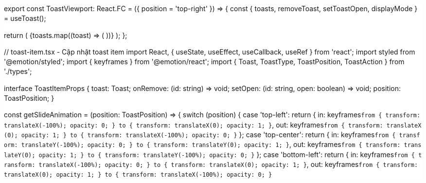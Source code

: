 export const ToastViewport: React.FC<ToastViewportProps> = ({ position = 'top-right' }) => {
  const { toasts, removeToast, setToastOpen, displayMode } = useToast();

  return (
    <ViewportContainer position={position} displayMode={displayMode}>
      {toasts.map((toast) => (
        <ToastItem 
          key={toast.id} 
          toast={toast} 
          onRemove={removeToast} 
          setOpen={setToastOpen}
          position={position}
        />
      ))}
    </ViewportContainer>
  );
};

// toast-item.tsx - Cập nhật toast item
import React, { useState, useEffect, useCallback, useRef } from 'react';
import styled from '@emotion/styled';
import { keyframes } from '@emotion/react';
import { Toast, ToastType, ToastPosition, ToastAction } from './types';

interface ToastItemProps {
  toast: Toast;
  onRemove: (id: string) => void;
  setOpen: (id: string, open: boolean) => void;
  position: ToastPosition;
}

const getSlideAnimation = (position: ToastPosition) => {
  switch (position) {
    case 'top-left':
      return {
        in: keyframes`
          from { transform: translateX(-100%); opacity: 0; }
          to { transform: translateX(0); opacity: 1; }
        `,
        out: keyframes`
          from { transform: translateX(0); opacity: 1; }
          to { transform: translateX(-100%); opacity: 0; }
        `
      };
    case 'top-center':
      return {
        in: keyframes`
          from { transform: translateY(-100%); opacity: 0; }
          to { transform: translateY(0); opacity: 1; }
        `,
        out: keyframes`
          from { transform: translateY(0); opacity: 1; }
          to { transform: translateY(-100%); opacity: 0; }
        `
      };
    case 'bottom-left':
      return {
        in: keyframes`
          from { transform: translateX(-100%); opacity: 0; }
          to { transform: translateX(0); opacity: 1; }
        `,
        out: keyframes`
          from { transform: translateX(0); opacity: 1; }
          to { transform: translateX(-100%); opacity: 0; }
        `